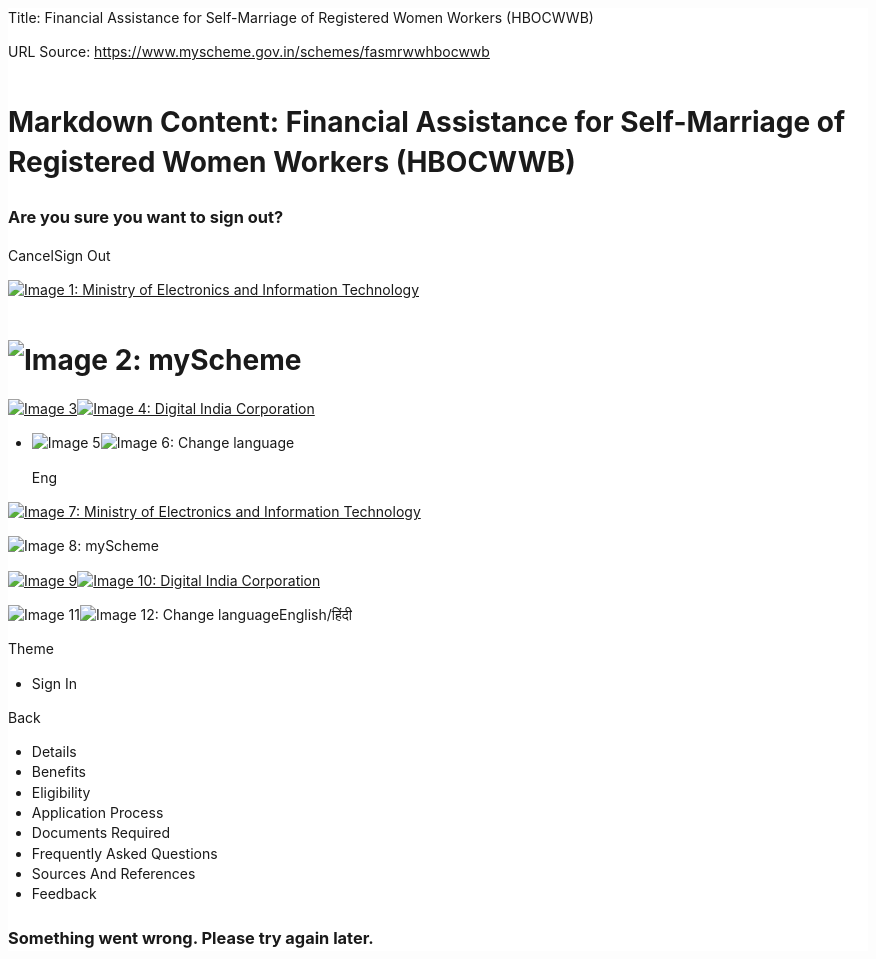 Title: Financial Assistance for Self-Marriage of Registered Women Workers (HBOCWWB)

URL Source: https://www.myscheme.gov.in/schemes/fasmrwwhbocwwb

Markdown Content:
Financial Assistance for Self-Marriage of Registered Women Workers (HBOCWWB)
===============
  

### Are you sure you want to sign out?

CancelSign Out

[![Image 1: Ministry of Electronics and Information Technology](https://cdn.myscheme.in/images/logos/emblem-black.svg)](https://www.myscheme.gov.in/)

![Image 2: myScheme](https://cdn.myscheme.in/images/logos/myscheme-logo-black.svg)
==================================================================================

[![Image 3](blob:https://www.myscheme.gov.in/7029bfa5283c1934d72d4efe1c626373)![Image 4: Digital India Corporation](https://cdn.myscheme.in/images/logos/digital-india-black.svg)](https://www.digitalindia.gov.in/)

*   ![Image 5](blob:https://www.myscheme.gov.in/39e3356370f513e3664ceae4ebfc3a5a)![Image 6: Change language](blob:https://www.myscheme.gov.in/b9a31d3949b1882a09ed2f8508d538f3)
    
    Eng
    

[![Image 7: Ministry of Electronics and Information Technology](https://cdn.myscheme.in/images/logos/emblem-black.svg)](https://www.myscheme.gov.in/)

![Image 8: myScheme](https://cdn.myscheme.in/images/logos/myscheme-logo-black.svg)

[![Image 9](blob:https://www.myscheme.gov.in/04e0786ebe0ffe2b3244c2451b75b80f)![Image 10: Digital India Corporation](https://cdn.myscheme.in/images/logos/digital-india-black.svg)](https://www.digitalindia.gov.in/)

![Image 11](blob:https://www.myscheme.gov.in/39e3356370f513e3664ceae4ebfc3a5a)![Image 12: Change language](https://cdn.myscheme.in/images/icons/language.svg)English/हिंदी

Theme

*   Sign In

Back

*   Details
*   Benefits
*   Eligibility
*   Application Process
*   Documents Required
*   Frequently Asked Questions
*   Sources And References
*   Feedback

### Something went wrong. Please try again later.
